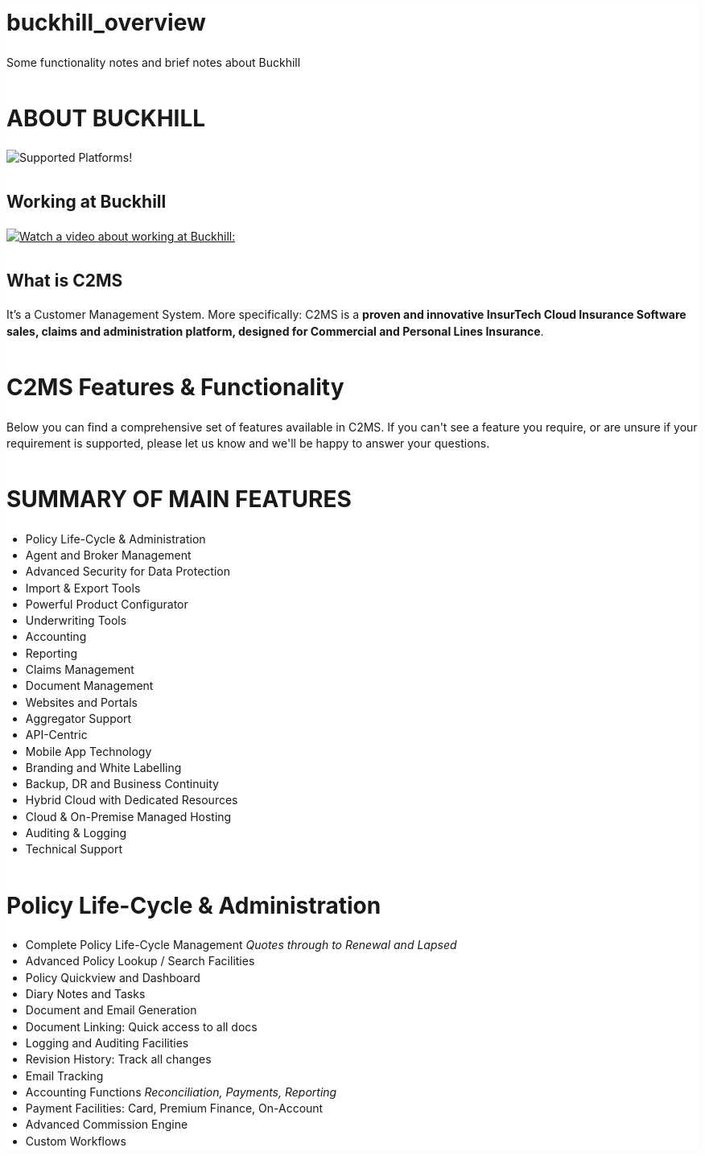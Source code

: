 # buckhill_overview
Some functionality notes and brief notes about Buckhill

# ABOUT BUCKHILL
![Supported Platforms!](https://static.wixstatic.com/media/6ce7a7_6fc60ee0888946ba9d64b3f2296cf527~mv2.png)
 
## Working at Buckhill
[![Watch a video about working at Buckhill:]( https://static.wixstatic.com/media/6ce7a7_0a5418465c8e4aaab8a9ffe00370a7bd~mv2.png)](https://www.youtube.com/watch?v=-vr5SZekYTk)
## What is C2MS
It’s a Customer Management System. More specifically:
C2MS is a __proven and innovative InsurTech Cloud Insurance Software sales, claims and administration platform, designed for Commercial and Personal Lines Insurance__.
# C2MS Features & Functionality
Below you can find a comprehensive set of features available in C2MS. If you can't see a feature you require, or are unsure if your requirement is supported, please let us know and we'll be happy to answer your questions.
# SUMMARY OF MAIN FEATURES
* Policy Life-Cycle & Administration
* Agent and Broker Management
* Advanced Security for Data Protection
* Import & Export Tools
* Powerful Product Configurator
* Underwriting Tools
* Accounting
* Reporting
* Claims Management
* Document Management
* Websites and Portals
* Aggregator Support
* API-Centric
* Mobile App Technology
* Branding and White Labelling
* Backup, DR and Business Continuity
* Hybrid Cloud with Dedicated Resources
* Cloud & On-Premise Managed Hosting
* Auditing & Logging
* Technical Support
# Policy Life-Cycle & Administration
* Complete Policy Life-Cycle Management
_Quotes through to Renewal and Lapsed_
* Advanced Policy Lookup / Search Facilities
* Policy Quickview and Dashboard
* Diary Notes and Tasks
* Document and Email Generation
* Document Linking: Quick access to all docs
* Logging and Auditing Facilities
* Revision History: Track all changes
* Email Tracking
* Accounting Functions
_Reconciliation, Payments, Reporting_
* Payment Facilities: Card, Premium Finance, On-Account
* Advanced Commission Engine
* Custom Workflows